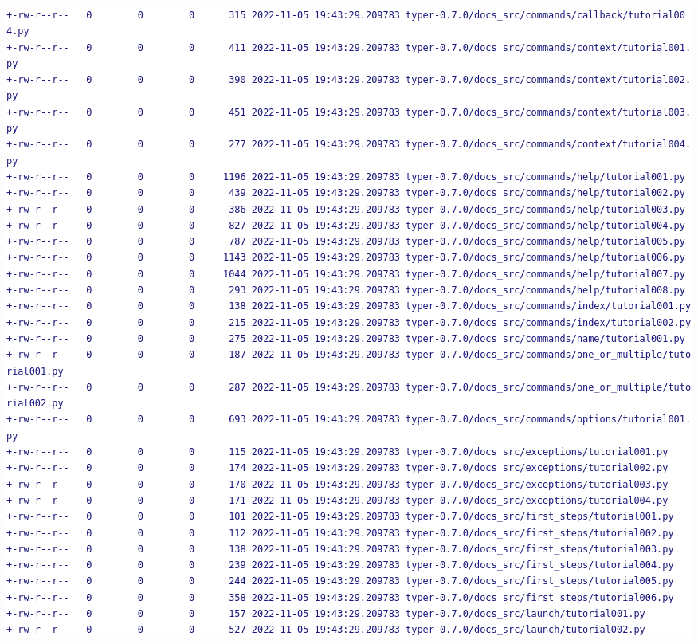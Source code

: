 ```diff
+-rw-r--r--   0        0        0      315 2022-11-05 19:43:29.209783 typer-0.7.0/docs_src/commands/callback/tutorial004.py
+-rw-r--r--   0        0        0      411 2022-11-05 19:43:29.209783 typer-0.7.0/docs_src/commands/context/tutorial001.py
+-rw-r--r--   0        0        0      390 2022-11-05 19:43:29.209783 typer-0.7.0/docs_src/commands/context/tutorial002.py
+-rw-r--r--   0        0        0      451 2022-11-05 19:43:29.209783 typer-0.7.0/docs_src/commands/context/tutorial003.py
+-rw-r--r--   0        0        0      277 2022-11-05 19:43:29.209783 typer-0.7.0/docs_src/commands/context/tutorial004.py
+-rw-r--r--   0        0        0     1196 2022-11-05 19:43:29.209783 typer-0.7.0/docs_src/commands/help/tutorial001.py
+-rw-r--r--   0        0        0      439 2022-11-05 19:43:29.209783 typer-0.7.0/docs_src/commands/help/tutorial002.py
+-rw-r--r--   0        0        0      386 2022-11-05 19:43:29.209783 typer-0.7.0/docs_src/commands/help/tutorial003.py
+-rw-r--r--   0        0        0      827 2022-11-05 19:43:29.209783 typer-0.7.0/docs_src/commands/help/tutorial004.py
+-rw-r--r--   0        0        0      787 2022-11-05 19:43:29.209783 typer-0.7.0/docs_src/commands/help/tutorial005.py
+-rw-r--r--   0        0        0     1143 2022-11-05 19:43:29.209783 typer-0.7.0/docs_src/commands/help/tutorial006.py
+-rw-r--r--   0        0        0     1044 2022-11-05 19:43:29.209783 typer-0.7.0/docs_src/commands/help/tutorial007.py
+-rw-r--r--   0        0        0      293 2022-11-05 19:43:29.209783 typer-0.7.0/docs_src/commands/help/tutorial008.py
+-rw-r--r--   0        0        0      138 2022-11-05 19:43:29.209783 typer-0.7.0/docs_src/commands/index/tutorial001.py
+-rw-r--r--   0        0        0      215 2022-11-05 19:43:29.209783 typer-0.7.0/docs_src/commands/index/tutorial002.py
+-rw-r--r--   0        0        0      275 2022-11-05 19:43:29.209783 typer-0.7.0/docs_src/commands/name/tutorial001.py
+-rw-r--r--   0        0        0      187 2022-11-05 19:43:29.209783 typer-0.7.0/docs_src/commands/one_or_multiple/tutorial001.py
+-rw-r--r--   0        0        0      287 2022-11-05 19:43:29.209783 typer-0.7.0/docs_src/commands/one_or_multiple/tutorial002.py
+-rw-r--r--   0        0        0      693 2022-11-05 19:43:29.209783 typer-0.7.0/docs_src/commands/options/tutorial001.py
+-rw-r--r--   0        0        0      115 2022-11-05 19:43:29.209783 typer-0.7.0/docs_src/exceptions/tutorial001.py
+-rw-r--r--   0        0        0      174 2022-11-05 19:43:29.209783 typer-0.7.0/docs_src/exceptions/tutorial002.py
+-rw-r--r--   0        0        0      170 2022-11-05 19:43:29.209783 typer-0.7.0/docs_src/exceptions/tutorial003.py
+-rw-r--r--   0        0        0      171 2022-11-05 19:43:29.209783 typer-0.7.0/docs_src/exceptions/tutorial004.py
+-rw-r--r--   0        0        0      101 2022-11-05 19:43:29.209783 typer-0.7.0/docs_src/first_steps/tutorial001.py
+-rw-r--r--   0        0        0      112 2022-11-05 19:43:29.209783 typer-0.7.0/docs_src/first_steps/tutorial002.py
+-rw-r--r--   0        0        0      138 2022-11-05 19:43:29.209783 typer-0.7.0/docs_src/first_steps/tutorial003.py
+-rw-r--r--   0        0        0      239 2022-11-05 19:43:29.209783 typer-0.7.0/docs_src/first_steps/tutorial004.py
+-rw-r--r--   0        0        0      244 2022-11-05 19:43:29.209783 typer-0.7.0/docs_src/first_steps/tutorial005.py
+-rw-r--r--   0        0        0      358 2022-11-05 19:43:29.209783 typer-0.7.0/docs_src/first_steps/tutorial006.py
+-rw-r--r--   0        0        0      157 2022-11-05 19:43:29.209783 typer-0.7.0/docs_src/launch/tutorial001.py
+-rw-r--r--   0        0        0      527 2022-11-05 19:43:29.209783 typer-0.7.0/docs_src/launch/tutorial002.py
```